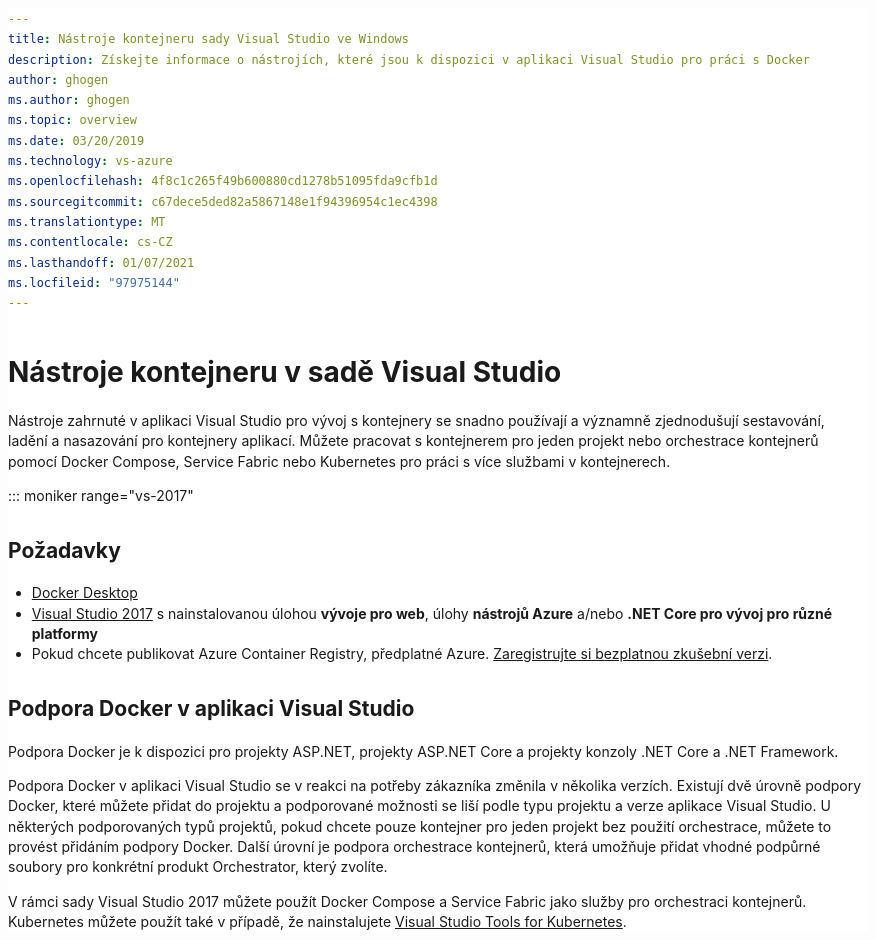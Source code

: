 ```yaml
---
title: Nástroje kontejneru sady Visual Studio ve Windows
description: Získejte informace o nástrojích, které jsou k dispozici v aplikaci Visual Studio pro práci s Docker
author: ghogen
ms.author: ghogen
ms.topic: overview
ms.date: 03/20/2019
ms.technology: vs-azure
ms.openlocfilehash: 4f8c1c265f49b600880cd1278b51095fda9cfb1d
ms.sourcegitcommit: c67dece5ded82a5867148e1f94396954c1ec4398
ms.translationtype: MT
ms.contentlocale: cs-CZ
ms.lasthandoff: 01/07/2021
ms.locfileid: "97975144"
---
```

# <a name="container-tools-in-visual-studio"></a>Nástroje kontejneru v sadě Visual Studio

Nástroje zahrnuté v aplikaci Visual Studio pro vývoj s kontejnery se snadno používají a významně zjednodušují sestavování, ladění a nasazování pro kontejnery aplikací. Můžete pracovat s kontejnerem pro jeden projekt nebo orchestrace kontejnerů pomocí Docker Compose, Service Fabric nebo Kubernetes pro práci s více službami v kontejnerech.

::: moniker range="vs-2017"

## <a name="prerequisites"></a>Požadavky

* [Docker Desktop](https://hub.docker.com/editions/community/docker-ce-desktop-windows)
* [Visual Studio 2017](https://visualstudio.microsoft.com/vs/older-downloads/?utm_medium=microsoft&utm_source=docs.microsoft.com&utm_campaign=vs+2017+download) s nainstalovanou úlohou **vývoje pro web**, úlohy **nástrojů Azure** a/nebo **.NET Core pro vývoj pro různé platformy**
* Pokud chcete publikovat Azure Container Registry, předplatné Azure. [Zaregistrujte si bezplatnou zkušební verzi](https://azure.microsoft.com/offers/ms-azr-0044p/).

## <a name="docker-support-in-visual-studio"></a>Podpora Docker v aplikaci Visual Studio

Podpora Docker je k dispozici pro projekty ASP.NET, projekty ASP.NET Core a projekty konzoly .NET Core a .NET Framework.

Podpora Docker v aplikaci Visual Studio se v reakci na potřeby zákazníka změnila v několika verzích. Existují dvě úrovně podpory Docker, které můžete přidat do projektu a podporované možnosti se liší podle typu projektu a verze aplikace Visual Studio. U některých podporovaných typů projektů, pokud chcete pouze kontejner pro jeden projekt bez použití orchestrace, můžete to provést přidáním podpory Docker.  Další úrovní je podpora orchestrace kontejnerů, která umožňuje přidat vhodné podpůrné soubory pro konkrétní produkt Orchestrator, který zvolíte.

V rámci sady Visual Studio 2017 můžete použít Docker Compose a Service Fabric jako služby pro orchestraci kontejnerů.  Kubernetes můžete použít také v případě, že nainstalujete [Visual Studio Tools for Kubernetes](https://marketplace.visualstudio.com/items?itemName=ms-azuretools.vs-tools-for-kubernetes).
